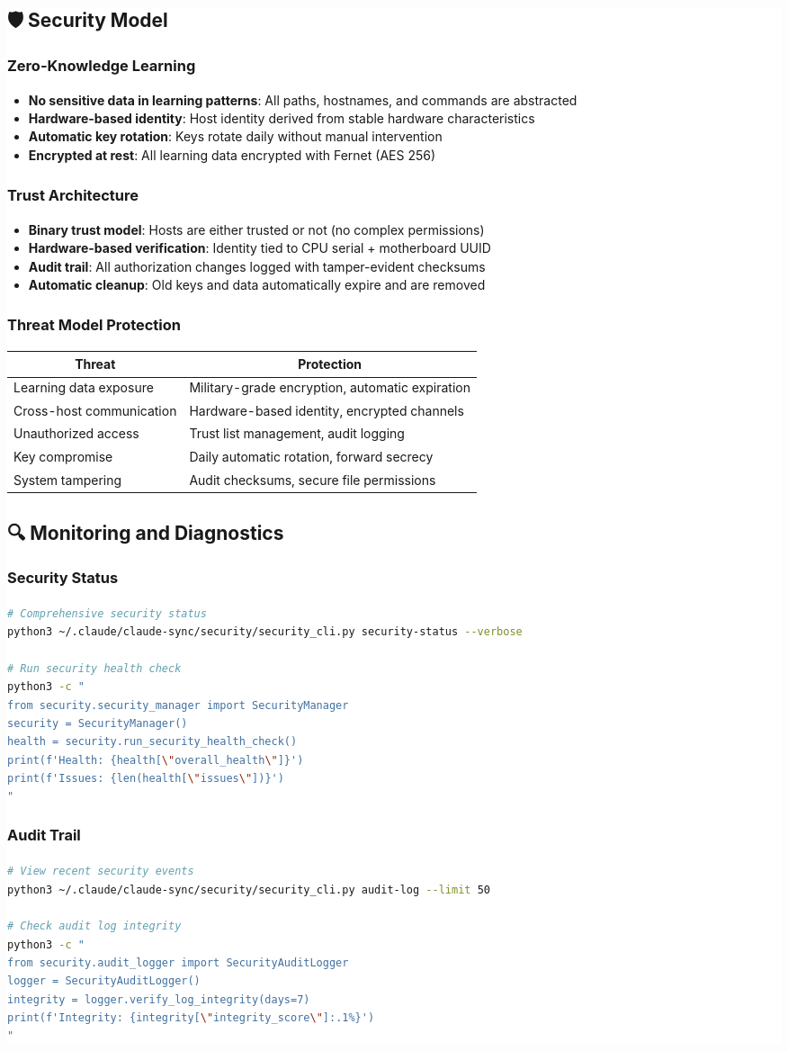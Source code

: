 ## 🛡️ Security Model

### Zero-Knowledge Learning

- **No sensitive data in learning patterns**: All paths, hostnames, and commands are abstracted
- **Hardware-based identity**: Host identity derived from stable hardware characteristics
- **Automatic key rotation**: Keys rotate daily without manual intervention
- **Encrypted at rest**: All learning data encrypted with Fernet (AES 256)

### Trust Architecture

- **Binary trust model**: Hosts are either trusted or not (no complex permissions)
- **Hardware-based verification**: Identity tied to CPU serial + motherboard UUID
- **Audit trail**: All authorization changes logged with tamper-evident checksums
- **Automatic cleanup**: Old keys and data automatically expire and are removed

### Threat Model Protection

| Threat | Protection |
|--------|-----------|
| Learning data exposure | Military-grade encryption, automatic expiration |
| Cross-host communication | Hardware-based identity, encrypted channels |
| Unauthorized access | Trust list management, audit logging |
| Key compromise | Daily automatic rotation, forward secrecy |
| System tampering | Audit checksums, secure file permissions |

## 🔍 Monitoring and Diagnostics

### Security Status

```bash
# Comprehensive security status
python3 ~/.claude/claude-sync/security/security_cli.py security-status --verbose

# Run security health check
python3 -c "
from security.security_manager import SecurityManager
security = SecurityManager()
health = security.run_security_health_check()
print(f'Health: {health[\"overall_health\"]}')
print(f'Issues: {len(health[\"issues\"])}')
"
```

### Audit Trail

```bash
# View recent security events
python3 ~/.claude/claude-sync/security/security_cli.py audit-log --limit 50

# Check audit log integrity
python3 -c "
from security.audit_logger import SecurityAuditLogger
logger = SecurityAuditLogger()
integrity = logger.verify_log_integrity(days=7)
print(f'Integrity: {integrity[\"integrity_score\"]:.1%}')
"
```
